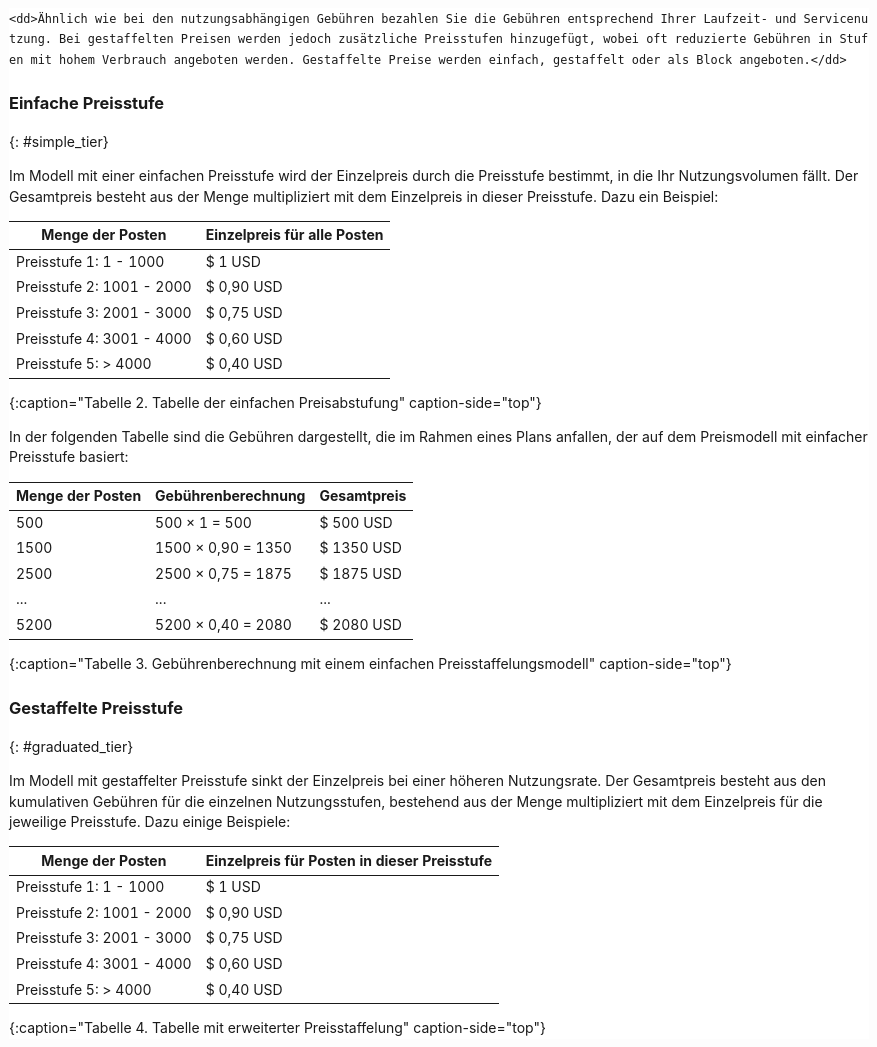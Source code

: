     <dd>Ähnlich wie bei den nutzungsabhängigen Gebühren bezahlen Sie die Gebühren entsprechend Ihrer Laufzeit- und Servicenutzung. Bei gestaffelten Preisen werden jedoch zusätzliche Preisstufen hinzugefügt, wobei oft reduzierte Gebühren in Stufen mit hohem Verbrauch angeboten werden. Gestaffelte Preise werden einfach, gestaffelt oder als Block angeboten.</dd>
</dl>

### Einfache Preisstufe
{: #simple_tier}

Im Modell mit einer einfachen Preisstufe wird der Einzelpreis durch die Preisstufe bestimmt, in die Ihr Nutzungsvolumen fällt. Der Gesamtpreis besteht aus der Menge multipliziert mit dem Einzelpreis in dieser Preisstufe. Dazu ein Beispiel:

| Menge der Posten   | Einzelpreis für alle Posten |
|---------------------|--------------------------|
| Preisstufe 1: 1 - 1000    | $ 1 USD                   |
| Preisstufe 2: 1001 - 2000 | $ 0,90 USD                |
| Preisstufe 3: 2001 - 3000 | $ 0,75 USD                |
| Preisstufe 4: 3001 - 4000 | $ 0,60 USD                |
| Preisstufe 5: &gt; 4000   | $ 0,40 USD                |
{:caption="Tabelle 2. Tabelle der einfachen Preisabstufung" caption-side="top"}

In der folgenden Tabelle sind die Gebühren dargestellt, die im Rahmen eines Plans anfallen, der auf dem Preismodell mit einfacher Preisstufe basiert:

| Menge der Posten | Gebührenberechnung | Gesamtpreis |
|-------------------|--------------------|-------------|
| 500               | 500 × 1 = 500      | $ 500 USD    |
| 1500              | 1500 × 0,90 = 1350 | $ 1350 USD   |
| 2500              | 2500 × 0,75 = 1875 | $ 1875 USD   |
| ...               | ...                | ...         |
| 5200              | 5200 × 0,40 = 2080 | $ 2080 USD   |
{:caption="Tabelle 3. Gebührenberechnung mit einem einfachen Preisstaffelungsmodell" caption-side="top"}

### Gestaffelte Preisstufe
{: #graduated_tier}

Im Modell mit gestaffelter Preisstufe sinkt der Einzelpreis bei einer höheren Nutzungsrate. Der Gesamtpreis besteht aus den kumulativen Gebühren für die einzelnen Nutzungsstufen, bestehend aus der Menge multipliziert mit dem Einzelpreis für die jeweilige Preisstufe. Dazu einige Beispiele:

| Menge der Posten   |	Einzelpreis für Posten in dieser Preisstufe|
|---------------------|---------------------------------|
| Preisstufe 1: 1 - 1000    |	$ 1 USD                          |
| Preisstufe 2: 1001 - 2000 |	$ 0,90 USD                       |
| Preisstufe 3: 2001 - 3000 |	$ 0,75 USD                       |
| Preisstufe 4: 3001 - 4000 |	$ 0,60 USD                       |
| Preisstufe 5: &gt; 4000   |	$ 0,40 USD                       |
{:caption="Tabelle 4. Tabelle mit erweiterter Preisstaffelung" caption-side="top"}
